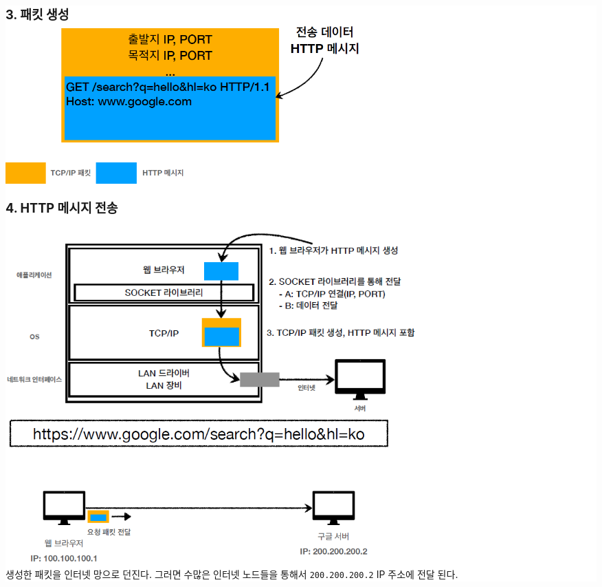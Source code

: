 <span style="font-size:130%">**3. 패킷 생성**</span><br>
<img src="../../../assets/images/posts/development/web/web-uri-and-browser-request-flow/web-uri-and-browser-request-flow-4.png" width="60%"><br>

<span style="font-size:130%">**4. HTTP 메시지 전송**</span><br>

<img src="../../../assets/images/posts/development/web/web-uri-and-browser-request-flow/web-uri-and-browser-request-flow-5.png" width="70%"><br>
<img src="../../../assets/images/posts/development/web/web-uri-and-browser-request-flow/web-uri-and-browser-request-flow-6.png" width="65%"><br>
생성한 패킷을 인터넷 망으로 던진다. 그러면 수많은 인터넷 노드들을 통해서 `200.200.200.2` IP 주소에 전달 된다. 
